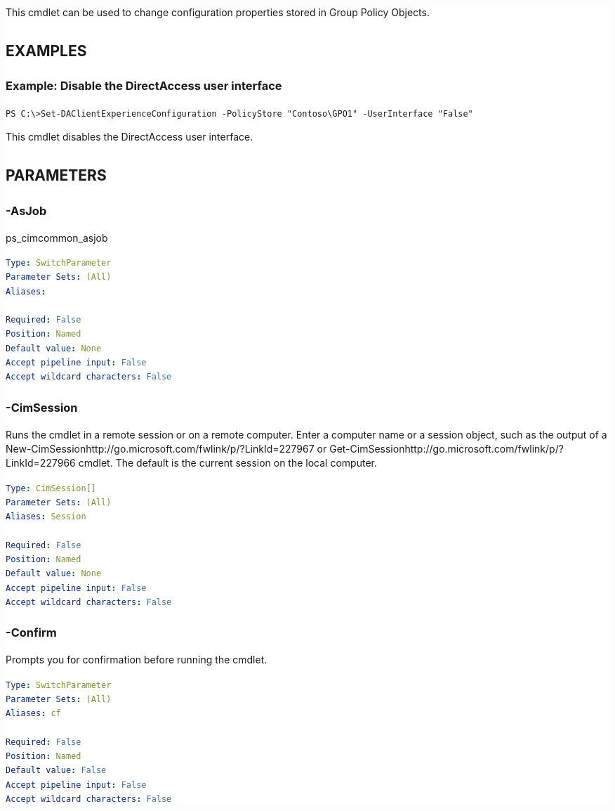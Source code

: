 This cmdlet can be used to change configuration properties stored in Group Policy Objects.

## EXAMPLES

### Example: Disable the DirectAccess user interface
```
PS C:\>Set-DAClientExperienceConfiguration -PolicyStore "Contoso\GPO1" -UserInterface "False"
```

This cmdlet disables the DirectAccess user interface.

## PARAMETERS

### -AsJob
ps_cimcommon_asjob

```yaml
Type: SwitchParameter
Parameter Sets: (All)
Aliases: 

Required: False
Position: Named
Default value: None
Accept pipeline input: False
Accept wildcard characters: False
```

### -CimSession
Runs the cmdlet in a remote session or on a remote computer.
Enter a computer name or a session object, such as the output of a New-CimSessionhttp://go.microsoft.com/fwlink/p/?LinkId=227967 or Get-CimSessionhttp://go.microsoft.com/fwlink/p/?LinkId=227966 cmdlet.
The default is the current session on the local computer.

```yaml
Type: CimSession[]
Parameter Sets: (All)
Aliases: Session

Required: False
Position: Named
Default value: None
Accept pipeline input: False
Accept wildcard characters: False
```

### -Confirm
Prompts you for confirmation before running the cmdlet.

```yaml
Type: SwitchParameter
Parameter Sets: (All)
Aliases: cf

Required: False
Position: Named
Default value: False
Accept pipeline input: False
Accept wildcard characters: False
```
